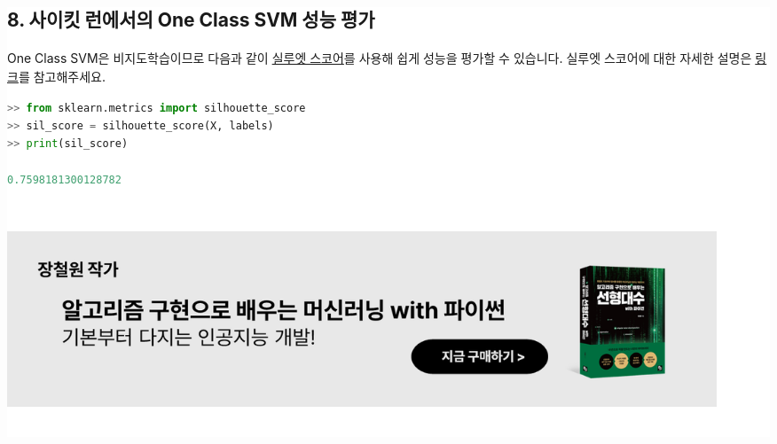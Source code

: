 
## 8. 사이킷 런에서의 One Class SVM 성능 평가 

One Class SVM은 비지도학습이므로 다음과 같이 [실루엣 스코어](https://losskatsu.github.io/machine-learning/silhouette-score)를 사용해 쉽게 성능을 평가할 수 있습니다. 
실루엣 스코어에 대한 자세한 설명은 [링크](https://losskatsu.github.io/machine-learning/silhouette-score)를 참고해주세요.

```python
>> from sklearn.metrics import silhouette_score
>> sil_score = silhouette_score(X, labels)
>> print(sil_score)

0.7598181300128782
```

<br/>

<a href="http://www.yes24.com/Product/Goods/105772247" target="_blank"><img src="/assets/images/advertisement/ad-book/ad00002_la.png" width="800" align="middle">

<br/>


